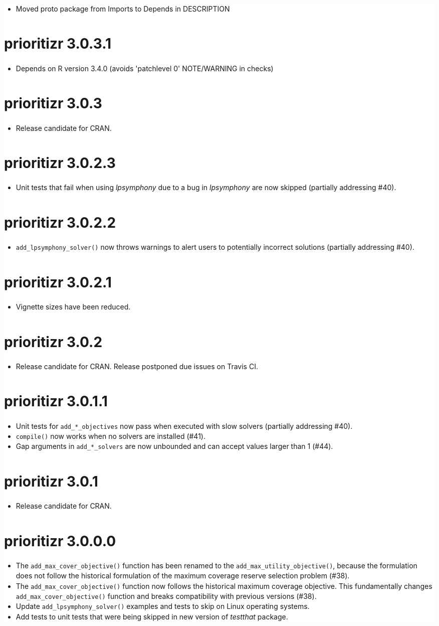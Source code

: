- Moved proto package from Imports to Depends in DESCRIPTION

# prioritizr 3.0.3.1

- Depends on R version 3.4.0 (avoids 'patchlevel 0' NOTE/WARNING in checks)

# prioritizr 3.0.3

- Release candidate for CRAN.

# prioritizr 3.0.2.3

- Unit tests that fail when using _lpsymphony_ due to a bug in _lpsymphony_
  are now skipped (partially addressing #40).

# prioritizr 3.0.2.2

- `add_lpsymphony_solver()` now throws warnings to alert users to potentially
  incorrect solutions (partially addressing #40).

# prioritizr 3.0.2.1

- Vignette sizes have been reduced.

# prioritizr 3.0.2

- Release candidate for CRAN. Release postponed due issues on Travis CI.

# prioritizr 3.0.1.1

- Unit tests for `add_*_objectives` now pass when executed with slow solvers
  (partially addressing #40).
- `compile()` now works when no solvers are installed (#41).
- Gap arguments in `add_*_solvers` are now unbounded and can accept values
  larger than 1 (#44).

# prioritizr 3.0.1

- Release candidate for CRAN.

# prioritizr 3.0.0.0

- The `add_max_cover_objective()` function has been renamed to the
  `add_max_utility_objective()`, because the formulation does not follow the
  historical formulation of the maximum coverage reserve selection problem
  (#38).
- The `add_max_cover_objective()` function now follows the historical maximum
  coverage objective. This fundamentally changes `add_max_cover_objective()`
  function and breaks compatibility with previous versions (#38).
- Update `add_lpsymphony_solver()` examples and tests to skip on Linux
  operating systems.
- Add tests to unit tests that were being skipped in new version of _testthat_
  package.
